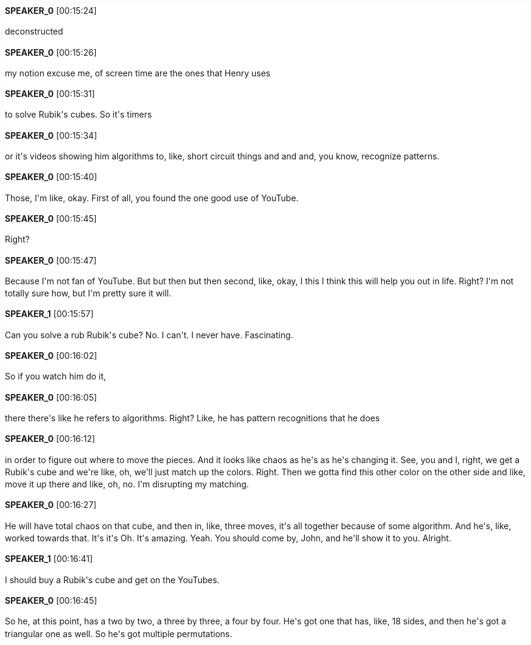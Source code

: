 **SPEAKER_0** [00:15:24]

deconstructed

**SPEAKER_0** [00:15:26]

my notion excuse me, of screen time are the ones that Henry uses

**SPEAKER_0** [00:15:31]

to solve Rubik's cubes. So it's timers

**SPEAKER_0** [00:15:34]

or it's videos showing him algorithms to, like, short circuit things and and and, you know, recognize patterns.

**SPEAKER_0** [00:15:40]

Those, I'm like, okay. First of all, you found the one good use of YouTube.

**SPEAKER_0** [00:15:45]

Right?

**SPEAKER_0** [00:15:47]

Because I'm not fan of YouTube. But but then but then second, like, okay, I this I think this will help you out in life. Right? I'm not totally sure how, but I'm pretty sure it will.

**SPEAKER_1** [00:15:57]

Can you solve a rub Rubik's cube? No. I can't. I never have. Fascinating.

**SPEAKER_0** [00:16:02]

So if you watch him do it,

**SPEAKER_0** [00:16:05]

there there's like he refers to algorithms. Right? Like, he has pattern recognitions that he does

**SPEAKER_0** [00:16:12]

in order to figure out where to move the pieces. And it looks like chaos as he's as he's changing it. See, you and I, right, we get a Rubik's cube and we're like, oh, we'll just match up the colors. Right. Then we gotta find this other color on the other side and like, move it up there and like, oh, no. I'm disrupting my matching.

**SPEAKER_0** [00:16:27]

He will have total chaos on that cube, and then in, like, three moves, it's all together because of some algorithm. And he's, like, worked towards that. It's it's Oh. It's amazing. Yeah. You should come by, John, and he'll show it to you. Alright.

**SPEAKER_1** [00:16:41]

I should buy a Rubik's cube and get on the YouTubes.

**SPEAKER_0** [00:16:45]

So he, at this point, has a two by two, a three by three, a four by four. He's got one that has, like, 18 sides, and then he's got a triangular one as well. So he's got multiple permutations.
